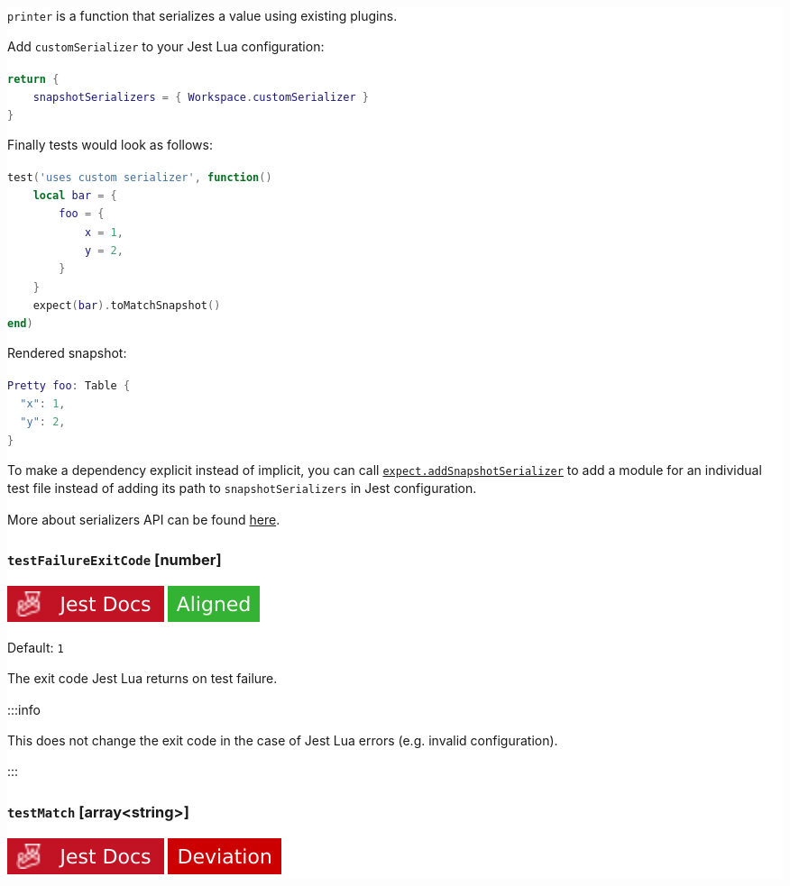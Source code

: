 `printer` is a function that serializes a value using existing plugins.

Add `customSerializer` to your Jest Lua configuration:
```lua
return {
	snapshotSerializers = { Workspace.customSerializer }
}
```

Finally tests would look as follows:
```lua
test('uses custom serializer', function()
	local bar = {
		foo = {
			x = 1,
			y = 2,
		}
	}
	expect(bar).toMatchSnapshot()
end)
```

Rendered snapshot:
```lua
Pretty foo: Table {
  "x": 1,
  "y": 2,
}
```

To make a dependency explicit instead of implicit, you can call [`expect.addSnapshotSerializer`](expect#expectaddsnapshotserializerserializer) to add a module for an individual test file instead of adding its path to `snapshotSerializers` in Jest configuration.

More about serializers API can be found [here](https://github.com/facebook/jest/tree/main/packages/pretty-format/README.md#serialize).

### `testFailureExitCode` \[number]
[![Jest](/img/jestjs.svg)](https://jest-archive-august-2023.netlify.app/docs/27.x/configuration#testfailureexitcode-number)  ![Aligned](/img/aligned.svg)

Default: `1`

The exit code Jest Lua returns on test failure.

:::info

This does not change the exit code in the case of Jest Lua errors (e.g. invalid configuration).

:::

### `testMatch` \[array&lt;string&gt;]
[![Jest](/img/jestjs.svg)](https://jest-archive-august-2023.netlify.app/docs/27.x/configuration#testmatch-arraystring)  ![Deviation](/img/deviation.svg)
